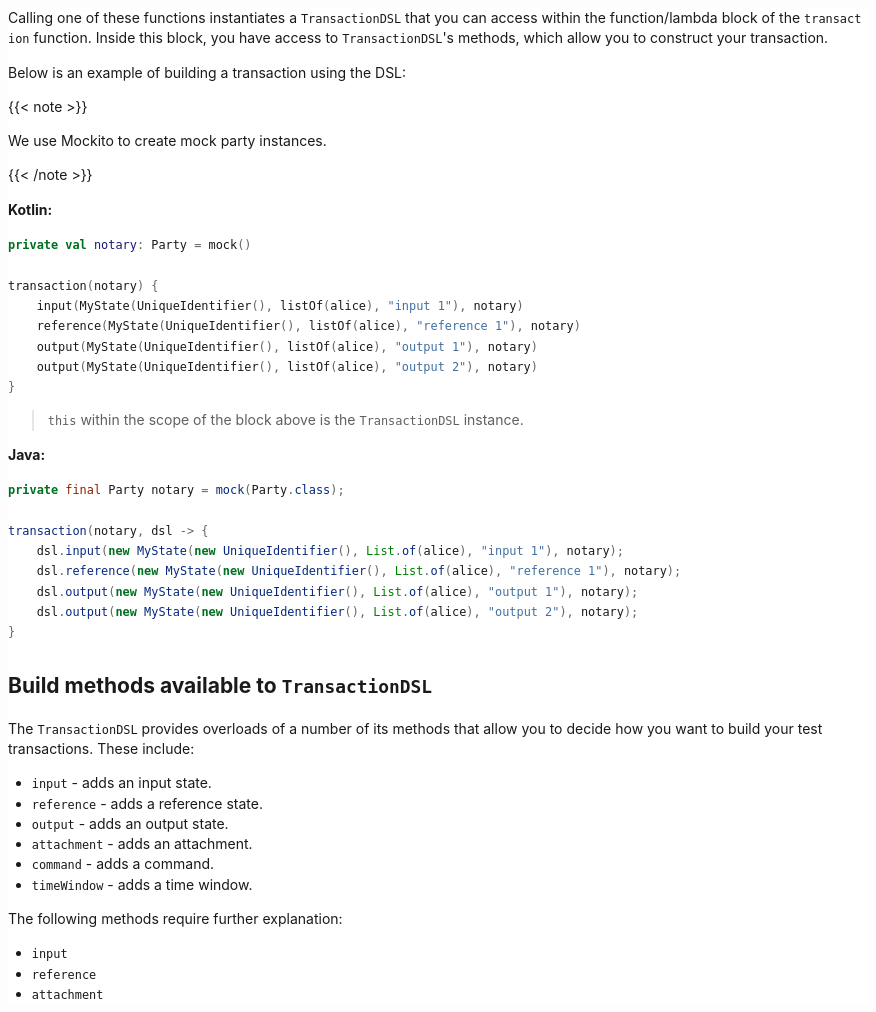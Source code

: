 Calling one of these functions instantiates a `TransactionDSL` that you can access within the function/lambda block of the `transaction` function. Inside this block, you have access to `TransactionDSL`'s methods, which allow you to construct your transaction.

Below is an example of building a transaction using the DSL:

{{< note >}}

We use Mockito to create mock party instances.

{{< /note >}}

**Kotlin:**

  ```kotlin
  private val notary: Party = mock()

  transaction(notary) {
      input(MyState(UniqueIdentifier(), listOf(alice), "input 1"), notary)
      reference(MyState(UniqueIdentifier(), listOf(alice), "reference 1"), notary)
      output(MyState(UniqueIdentifier(), listOf(alice), "output 1"), notary)
      output(MyState(UniqueIdentifier(), listOf(alice), "output 2"), notary)
  }
  ```

  > `this` within the scope of the block above is the `TransactionDSL` instance.

**Java:**

  ```java
  private final Party notary = mock(Party.class);

  transaction(notary, dsl -> {
      dsl.input(new MyState(new UniqueIdentifier(), List.of(alice), "input 1"), notary);
      dsl.reference(new MyState(new UniqueIdentifier(), List.of(alice), "reference 1"), notary);
      dsl.output(new MyState(new UniqueIdentifier(), List.of(alice), "output 1"), notary);
      dsl.output(new MyState(new UniqueIdentifier(), List.of(alice), "output 2"), notary);
  }
  ```

## Build methods available to `TransactionDSL`

The `TransactionDSL` provides overloads of a number of its methods that allow you to decide how you want to build your test transactions. These include:

* `input` - adds an input state.
* `reference` - adds a reference state.
* `output` - adds an output state.
* `attachment` - adds an attachment.
* `command` - adds a command.
* `timeWindow` - adds a time window.


The following methods require further explanation:

* `input`
* `reference`
* `attachment`
